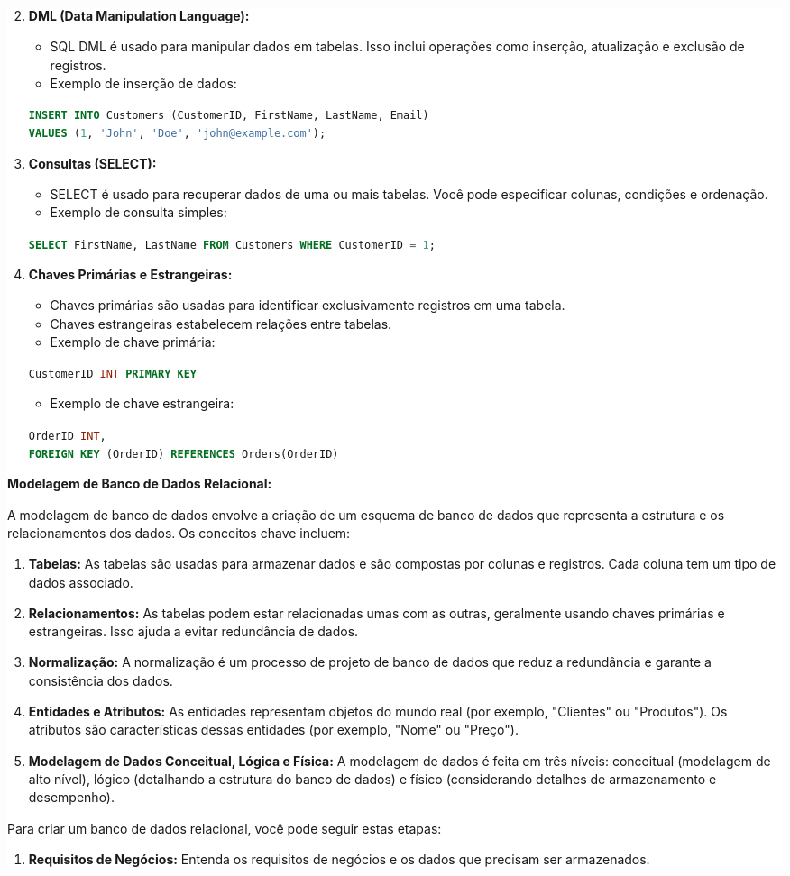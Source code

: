 2. **DML (Data Manipulation Language):**
   - SQL DML é usado para manipular dados em tabelas. Isso inclui operações como inserção, atualização e exclusão de registros.
   - Exemplo de inserção de dados:

   ```sql
   INSERT INTO Customers (CustomerID, FirstName, LastName, Email)
   VALUES (1, 'John', 'Doe', 'john@example.com');
   ```

3. **Consultas (SELECT):**
   - SELECT é usado para recuperar dados de uma ou mais tabelas. Você pode especificar colunas, condições e ordenação.
   - Exemplo de consulta simples:

   ```sql
   SELECT FirstName, LastName FROM Customers WHERE CustomerID = 1;
   ```

4. **Chaves Primárias e Estrangeiras:**
   - Chaves primárias são usadas para identificar exclusivamente registros em uma tabela.
   - Chaves estrangeiras estabelecem relações entre tabelas.
   - Exemplo de chave primária:

   ```sql
   CustomerID INT PRIMARY KEY
   ```

   - Exemplo de chave estrangeira:

   ```sql
   OrderID INT,
   FOREIGN KEY (OrderID) REFERENCES Orders(OrderID)
   ```

**Modelagem de Banco de Dados Relacional:**

A modelagem de banco de dados envolve a criação de um esquema de banco de dados que representa a estrutura e os relacionamentos dos dados. Os conceitos chave incluem:

1. **Tabelas:** As tabelas são usadas para armazenar dados e são compostas por colunas e registros. Cada coluna tem um tipo de dados associado.

2. **Relacionamentos:** As tabelas podem estar relacionadas umas com as outras, geralmente usando chaves primárias e estrangeiras. Isso ajuda a evitar redundância de dados.

3. **Normalização:** A normalização é um processo de projeto de banco de dados que reduz a redundância e garante a consistência dos dados.

4. **Entidades e Atributos:** As entidades representam objetos do mundo real (por exemplo, "Clientes" ou "Produtos"). Os atributos são características dessas entidades (por exemplo, "Nome" ou "Preço").

5. **Modelagem de Dados Conceitual, Lógica e Física:** A modelagem de dados é feita em três níveis: conceitual (modelagem de alto nível), lógico (detalhando a estrutura do banco de dados) e físico (considerando detalhes de armazenamento e desempenho).

Para criar um banco de dados relacional, você pode seguir estas etapas:

1. **Requisitos de Negócios:** Entenda os requisitos de negócios e os dados que precisam ser armazenados.
